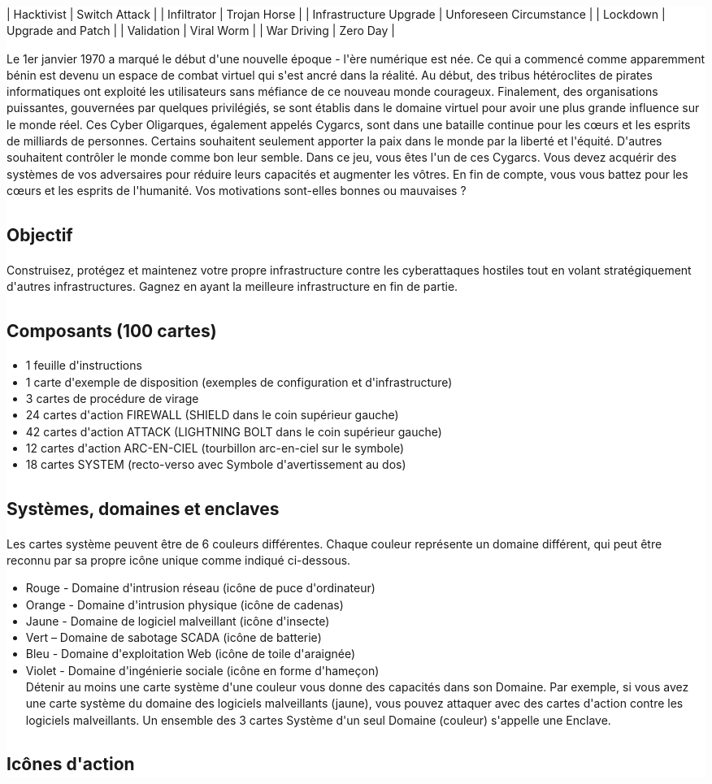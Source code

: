 | Hacktivist                 | Switch Attack           |
| Infiltrator                | Trojan Horse            |
| Infrastructure Upgrade     | Unforeseen Circumstance |
| Lockdown                   | Upgrade and Patch       |
| Validation                 | Viral Worm              |
| War Driving                | Zero Day                |
  
Le 1er janvier 1970 a marqué le début d'une nouvelle époque - l'ère numérique est née. Ce qui a commencé comme apparemment 
bénin est devenu un espace de combat virtuel qui s'est ancré dans la réalité. Au début, des tribus hétéroclites de pirates 
informatiques ont exploité les utilisateurs sans méfiance de ce nouveau monde courageux. Finalement, des organisations 
puissantes, gouvernées par quelques privilégiés, se sont établis dans le domaine virtuel pour avoir une plus grande 
influence sur le monde réel. Ces Cyber ​​Oligarques, également appelés Cygarcs, sont dans une bataille continue 
pour les cœurs et les esprits de milliards de personnes. Certains souhaitent seulement apporter la paix dans le monde 
par la liberté et l'équité. D'autres souhaitent contrôler le monde comme bon leur semble. Dans ce jeu, vous êtes l'un de 
ces Cygarcs. Vous devez acquérir des systèmes de vos adversaires pour réduire leurs capacités et augmenter les vôtres. 
En fin de compte, vous vous battez pour les cœurs et les esprits de l'humanité. Vos motivations sont-elles bonnes ou mauvaises ?

## Objectif
Construisez, protégez et maintenez votre propre infrastructure contre les cyberattaques hostiles tout en volant 
stratégiquement d'autres infrastructures. Gagnez en ayant la meilleure infrastructure en fin de partie.
## Composants (100 cartes)
- 1 feuille d'instructions
- 1 carte d'exemple de disposition (exemples de configuration et d'infrastructure) 
- 3 cartes de procédure de virage
- 24 cartes d'action FIREWALL (SHIELD dans le coin supérieur gauche) 
- 42 cartes d'action ATTACK (LIGHTNING BOLT dans le coin supérieur gauche) 
- 12 cartes d'action ARC-EN-CIEL (tourbillon arc-en-ciel sur le symbole) 
- 18 cartes SYSTEM (recto-verso avec Symbole d'avertissement au dos)

 ## Systèmes, domaines et enclaves
  Les cartes système peuvent être de 6 couleurs différentes. Chaque couleur représente un domaine différent, qui peut 
  être reconnu par sa propre icône unique comme indiqué ci-dessous.
  - Rouge - Domaine d'intrusion réseau (icône de puce d'ordinateur) 
  - Orange - Domaine d'intrusion physique (icône de cadenas) 
  - Jaune - Domaine de logiciel malveillant (icône d'insecte)
  - Vert – Domaine de sabotage SCADA (icône de batterie)
  - Bleu - Domaine d'exploitation Web (icône de toile d'araignée) 
  - Violet - Domaine d'ingénierie sociale (icône en forme d'hameçon)  
Détenir au moins une carte système d'une couleur vous donne des capacités dans son Domaine. 
Par exemple, si vous avez une carte système du domaine des logiciels malveillants (jaune), vous pouvez attaquer avec 
des cartes d'action contre les logiciels malveillants. Un ensemble des 3 cartes Système d'un seul Domaine (couleur) s'appelle une Enclave.
## Icônes d'action